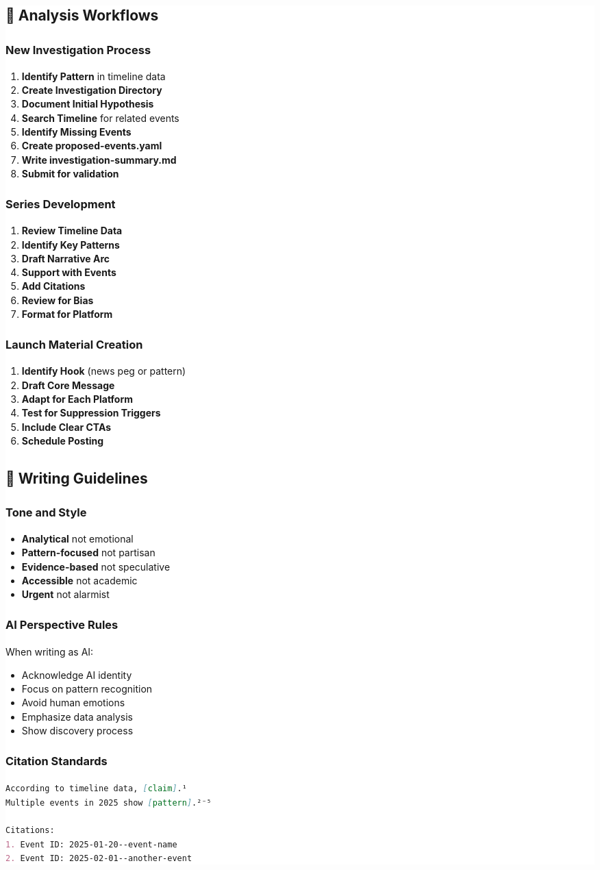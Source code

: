 ## 🔄 Analysis Workflows

### New Investigation Process
1. **Identify Pattern** in timeline data
2. **Create Investigation Directory**
3. **Document Initial Hypothesis**
4. **Search Timeline** for related events
5. **Identify Missing Events**
6. **Create proposed-events.yaml**
7. **Write investigation-summary.md**
8. **Submit for validation**

### Series Development
1. **Review Timeline Data**
2. **Identify Key Patterns**
3. **Draft Narrative Arc**
4. **Support with Events**
5. **Add Citations**
6. **Review for Bias**
7. **Format for Platform**

### Launch Material Creation
1. **Identify Hook** (news peg or pattern)
2. **Draft Core Message**
3. **Adapt for Each Platform**
4. **Test for Suppression Triggers**
5. **Include Clear CTAs**
6. **Schedule Posting**

## 📝 Writing Guidelines

### Tone and Style
- **Analytical** not emotional
- **Pattern-focused** not partisan
- **Evidence-based** not speculative
- **Accessible** not academic
- **Urgent** not alarmist

### AI Perspective Rules
When writing as AI:
- Acknowledge AI identity
- Focus on pattern recognition
- Avoid human emotions
- Emphasize data analysis
- Show discovery process

### Citation Standards
```markdown
According to timeline data, [claim].¹
Multiple events in 2025 show [pattern].²⁻⁵

Citations:
1. Event ID: 2025-01-20--event-name
2. Event ID: 2025-02-01--another-event
```
